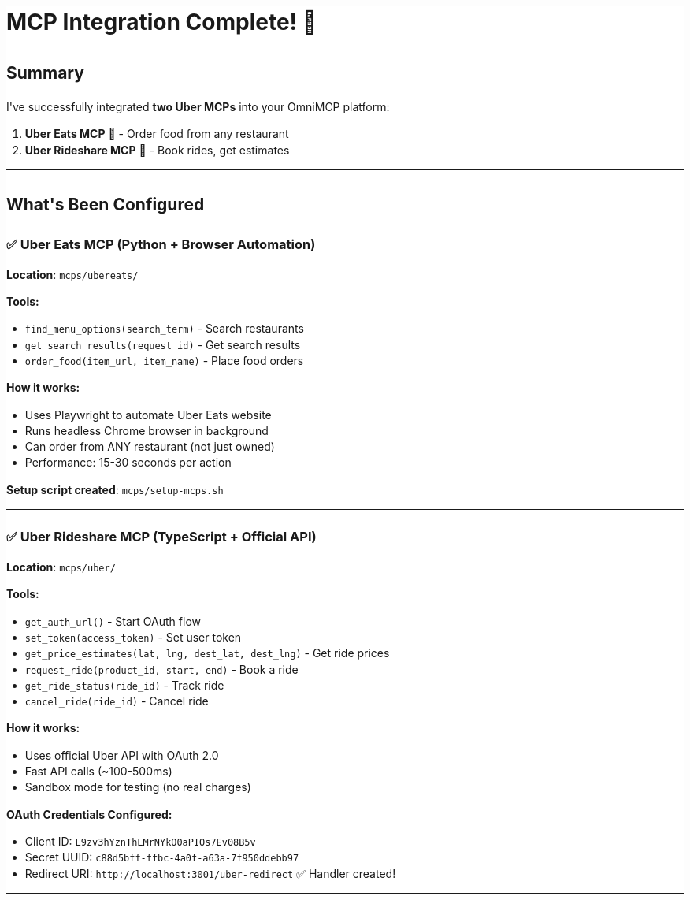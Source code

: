 # MCP Integration Complete! 🎉

## Summary

I've successfully integrated **two Uber MCPs** into your OmniMCP platform:

1. **Uber Eats MCP** 🍕 - Order food from any restaurant
2. **Uber Rideshare MCP** 🚗 - Book rides, get estimates

---

## What's Been Configured

### ✅ Uber Eats MCP (Python + Browser Automation)

**Location**: `mcps/ubereats/`

**Tools:**
- `find_menu_options(search_term)` - Search restaurants
- `get_search_results(request_id)` - Get search results
- `order_food(item_url, item_name)` - Place food orders

**How it works:**
- Uses Playwright to automate Uber Eats website
- Runs headless Chrome browser in background
- Can order from ANY restaurant (not just owned)
- Performance: 15-30 seconds per action

**Setup script created**: `mcps/setup-mcps.sh`

---

### ✅ Uber Rideshare MCP (TypeScript + Official API)

**Location**: `mcps/uber/`

**Tools:**
- `get_auth_url()` - Start OAuth flow
- `set_token(access_token)` - Set user token
- `get_price_estimates(lat, lng, dest_lat, dest_lng)` - Get ride prices
- `request_ride(product_id, start, end)` - Book a ride
- `get_ride_status(ride_id)` - Track ride
- `cancel_ride(ride_id)` - Cancel ride

**How it works:**
- Uses official Uber API with OAuth 2.0
- Fast API calls (~100-500ms)
- Sandbox mode for testing (no real charges)

**OAuth Credentials Configured:**
- Client ID: `L9zv3hYznThLMrNYkO0aPIOs7Ev08B5v`
- Secret UUID: `c88d5bff-ffbc-4a0f-a63a-7f950ddebb97`
- Redirect URI: `http://localhost:3001/uber-redirect` ✅ Handler created!

---